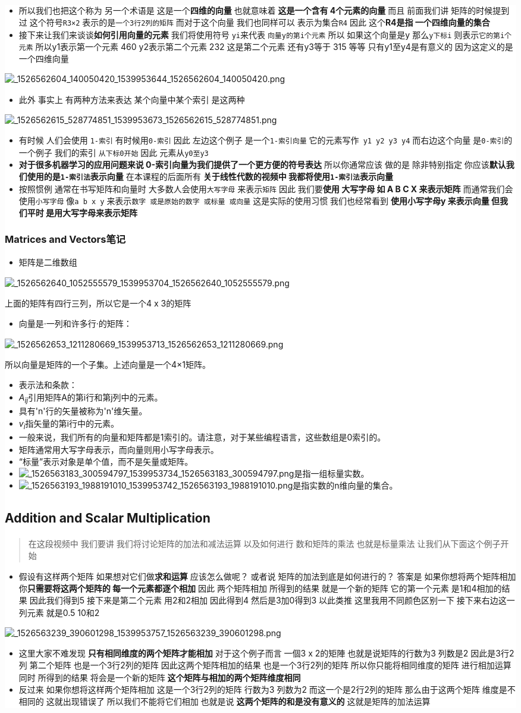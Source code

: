 * 所以我们也把这个称为 另一个术语是 这是一个**四维的向量** 也就意味着 **这是一个含有 4个元素的向量** 而且 前面我们讲 矩阵的时候提到过 这个符号`R3×2` 表示的是`一个3行2列的矩阵` 而对于这个向量 我们也同样可以 表示为集合`R4` 因此 这个**R4是指 一个四维向量的集合**
* 接下来让我们来谈谈**如何引用向量的元素** 我们将使用符号 `yi`来代表 `向量y的第i个元素` 所以 如果这个向量是y 那么`y下标i` 则表示`它的第i个元素` 所以y1表示第一个元素 460 y2表示第二个元素 232 这是第二个元素 还有y3等于 315 等等 只有y1至y4是有意义的 因为这定义的是一个四维向量

![_1526562604_140050420_1539953644_1526562604_140050420.png](https://raw.githubusercontent.com/fengwenhua/ImageBed/master/_1526562604_140050420_1539953644)

* 此外 事实上 有两种方法来表达 某个向量中某个索引 是这两种

![_1526562615_528774851_1539953673_1526562615_528774851.png](https://raw.githubusercontent.com/fengwenhua/ImageBed/master/_1526562615_528774851_1539953673)

* 有时候 人们会使用 `1-索引` 有时候用`0-索引` 因此 左边这个例子 是一个`1-索引向量` 它的元素写作` y1 y2 y3 y4` 而右边这个向量 是`0-索引`的一个例子 我们的索引 `从下标0开始` 因此 元素从`y0至y3`
* **对于很多机器学习的应用问题来说 0-索引向量为我们提供了一个更方便的符号表达**  所以你通常应该 做的是 除非特别指定 你应该**默认我们使用的是`1-索引法`表示向量** 在本课程的后面所有 **关于线性代数的视频中 我都将使用`1-索引法`表示向量**
* 按照惯例 通常在书写矩阵和向量时 大多数人会使用`大写字母` 来表示`矩阵` 因此 我们要**使用 大写字母 如 A B C X 来表示矩阵** 而通常我们会使用`小写字母` 像`a b x y` 来表示`数字 或是原始的数字 或标量 或向量` 这是实际的使用习惯 我们也经常看到 **使用小写字母y 来表示向量 但我们平时 是用大写字母来表示矩阵**

### Matrices and Vectors笔记
* 矩阵是二维数组

![_1526562640_1052555579_1539953704_1526562640_1052555579.png](https://raw.githubusercontent.com/fengwenhua/ImageBed/master/_1526562640_1052555579_1539953704)

上面的矩阵有四行三列，所以它是一个4 x 3的矩阵
* 向量是·一列和许多行·的矩阵：

![_1526562653_1211280669_1539953713_1526562653_1211280669.png](https://raw.githubusercontent.com/fengwenhua/ImageBed/master/_1526562653_1211280669_1539953713)

所以向量是矩阵的一个子集。上述向量是一个4×1矩阵。
* 表示法和条款：
* $A_{ij}$引用矩阵A的第i行和第j列中的元素。
* 具有'n'行的矢量被称为'n'维矢量。
* $v_i$指矢量的第i行中的元素。
* 一般来说，我们所有的向量和矩阵都是1索引的。请注意，对于某些编程语言，这些数组是0索引的。
* 矩阵通常用大写字母表示，而向量则用小写字母表示。
* “标量”表示对象是单个值，而不是矢量或矩阵。
* ![_1526563183_300594797_1539953734_1526563183_300594797.png](https://raw.githubusercontent.com/fengwenhua/ImageBed/master/_1526563183_300594797_1539953734)是指一组标量实数。
* ![_1526563193_1988191010_1539953742_1526563193_1988191010.png](https://raw.githubusercontent.com/fengwenhua/ImageBed/master/_1526563193_1988191010_1539953742)是指实数的n维向量的集合。

## Addition and Scalar Multiplication
> 在这段视频中 我们要讲 我们将讨论矩阵的加法和减法运算 以及如何进行 数和矩阵的乘法 也就是标量乘法 让我们从下面这个例子开始

* 假设有这样两个矩阵 如果想对它们做**求和运算** 应该怎么做呢？ 或者说 矩阵的加法到底是如何进行的？ 答案是 如果你想将两个矩阵相加 你**只需要将这两个矩阵的 每一个元素都逐个相加** 因此 两个矩阵相加 所得到的结果 就是一个新的矩阵 它的第一个元素 是1和4相加的结果 因此我们得到5 接下来是第二个元素 用2和2相加 因此得到4 然后是3加0得到3 以此类推 这里我用不同颜色区别一下 接下来右边这一列元素 就是0.5 10和2

![_1526563239_390601298_1539953757_1526563239_390601298.png](https://raw.githubusercontent.com/fengwenhua/ImageBed/master/_1526563239_390601298_1539953757)

* 这里大家不难发现 **只有相同维度的两个矩阵才能相加** 对于这个例子而言 一個3 x 2的矩陣 也就是说矩阵的行数为3 列数是2 因此是3行2列 第二个矩阵 也是一个3行2列的矩阵 因此这两个矩阵相加的结果 也是一个3行2列的矩阵 所以你只能将相同维度的矩阵 进行相加运算 同时 所得到的结果 将会是一个新的矩阵 **这个矩阵与相加的两个矩阵维度相同**
* 反过来 如果你想将这样两个矩阵相加 这是一个3行2列的矩阵 行数为3 列数为2 而这一个是2行2列的矩阵 那么由于这两个矩阵 维度是不相同的 这就出现错误了 所以我们不能将它们相加 也就是说 **这两个矩阵的和是没有意义的** 这就是矩阵的加法运算
